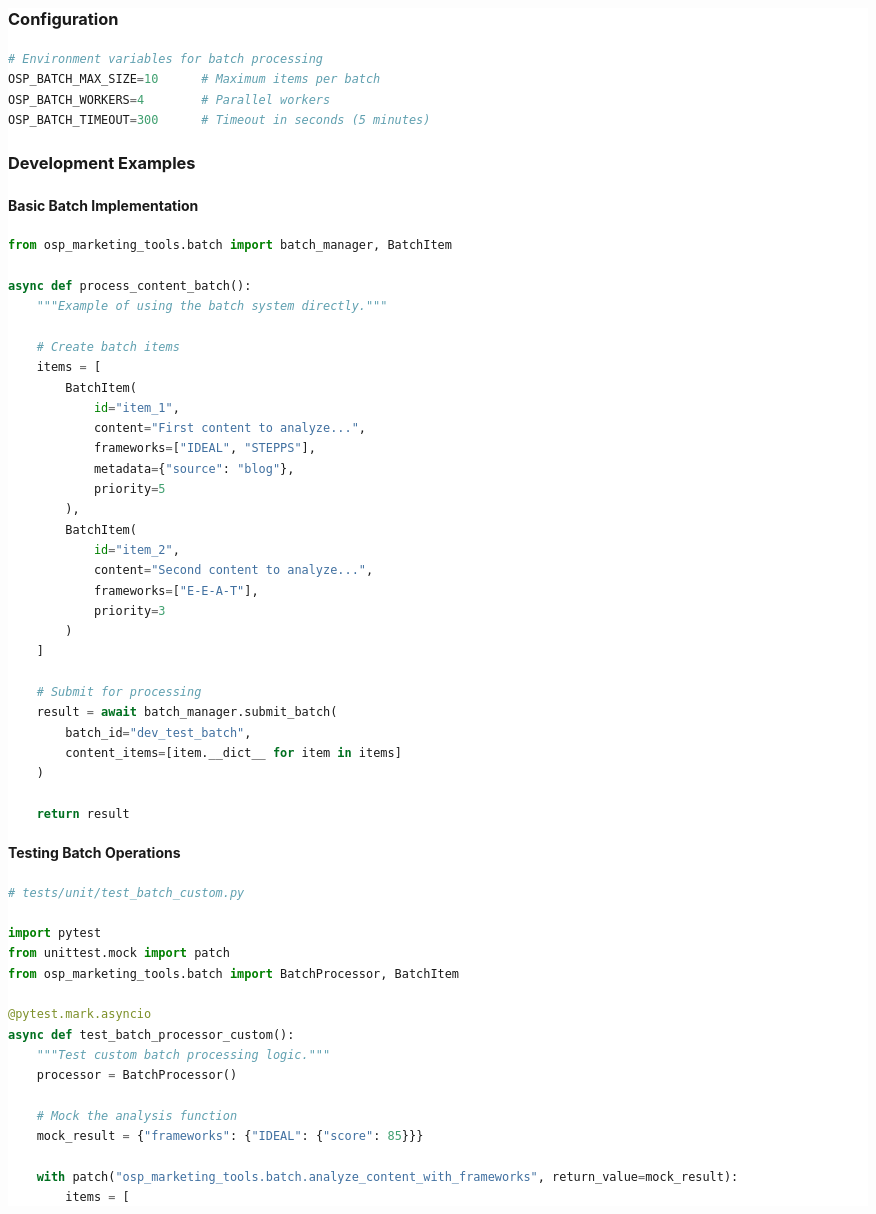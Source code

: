 ### Configuration

```python
# Environment variables for batch processing
OSP_BATCH_MAX_SIZE=10      # Maximum items per batch
OSP_BATCH_WORKERS=4        # Parallel workers
OSP_BATCH_TIMEOUT=300      # Timeout in seconds (5 minutes)
```

### Development Examples

#### Basic Batch Implementation

```python
from osp_marketing_tools.batch import batch_manager, BatchItem

async def process_content_batch():
    """Example of using the batch system directly."""

    # Create batch items
    items = [
        BatchItem(
            id="item_1",
            content="First content to analyze...",
            frameworks=["IDEAL", "STEPPS"],
            metadata={"source": "blog"},
            priority=5
        ),
        BatchItem(
            id="item_2",
            content="Second content to analyze...",
            frameworks=["E-E-A-T"],
            priority=3
        )
    ]

    # Submit for processing
    result = await batch_manager.submit_batch(
        batch_id="dev_test_batch",
        content_items=[item.__dict__ for item in items]
    )

    return result
```

#### Testing Batch Operations

```python
# tests/unit/test_batch_custom.py

import pytest
from unittest.mock import patch
from osp_marketing_tools.batch import BatchProcessor, BatchItem

@pytest.mark.asyncio
async def test_batch_processor_custom():
    """Test custom batch processing logic."""
    processor = BatchProcessor()

    # Mock the analysis function
    mock_result = {"frameworks": {"IDEAL": {"score": 85}}}

    with patch("osp_marketing_tools.batch.analyze_content_with_frameworks", return_value=mock_result):
        items = [
```